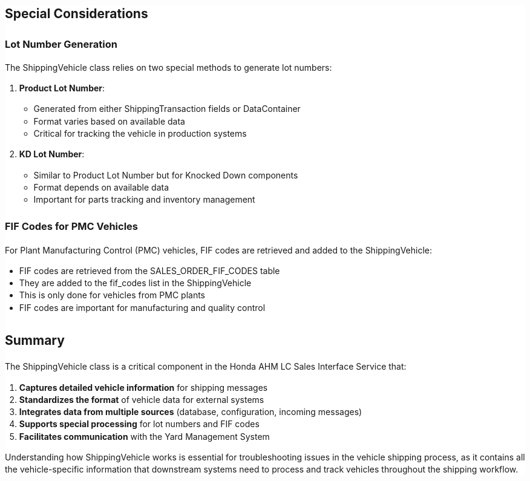 ## Special Considerations

### Lot Number Generation

The ShippingVehicle class relies on two special methods to generate lot numbers:

1. **Product Lot Number**:
   - Generated from either ShippingTransaction fields or DataContainer
   - Format varies based on available data
   - Critical for tracking the vehicle in production systems

2. **KD Lot Number**:
   - Similar to Product Lot Number but for Knocked Down components
   - Format depends on available data
   - Important for parts tracking and inventory management

### FIF Codes for PMC Vehicles

For Plant Manufacturing Control (PMC) vehicles, FIF codes are retrieved and added to the ShippingVehicle:

- FIF codes are retrieved from the SALES_ORDER_FIF_CODES table
- They are added to the fif_codes list in the ShippingVehicle
- This is only done for vehicles from PMC plants
- FIF codes are important for manufacturing and quality control

## Summary

The ShippingVehicle class is a critical component in the Honda AHM LC Sales Interface Service that:

1. **Captures detailed vehicle information** for shipping messages
2. **Standardizes the format** of vehicle data for external systems
3. **Integrates data from multiple sources** (database, configuration, incoming messages)
4. **Supports special processing** for lot numbers and FIF codes
5. **Facilitates communication** with the Yard Management System

Understanding how ShippingVehicle works is essential for troubleshooting issues in the vehicle shipping process, as it contains all the vehicle-specific information that downstream systems need to process and track vehicles throughout the shipping workflow.